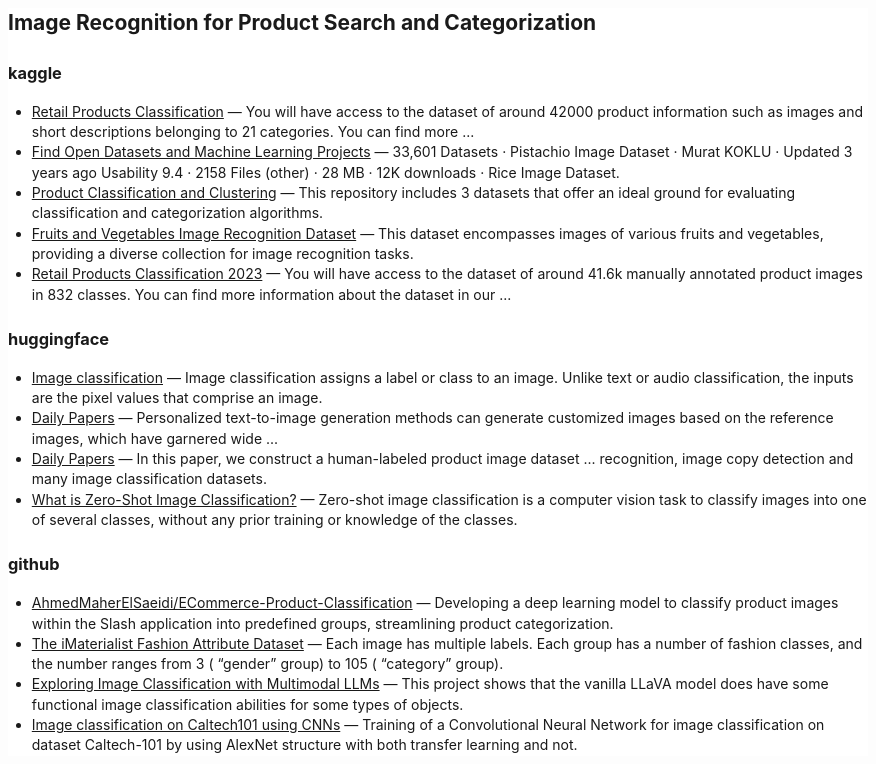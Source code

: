 ## Image Recognition for Product Search and Categorization
### kaggle
- [Retail Products Classification](https://www.kaggle.com/competitions/retail-products-classification) — You will have access to the dataset of around 42000 product information such as images and short descriptions belonging to 21 categories. You can find more ...
- [Find Open Datasets and Machine Learning Projects](https://www.kaggle.com/datasets?search=image) — 33,601 Datasets · Pistachio Image Dataset · Murat KOKLU · Updated 3 years ago Usability 9.4 · 2158 Files (other) · 28 MB · 12K downloads · Rice Image Dataset.
- [Product Classification and Clustering](https://www.kaggle.com/datasets/lakritidis/product-classification-and-categorization) — This repository includes 3 datasets that offer an ideal ground for evaluating classification and categorization algorithms.
- [Fruits and Vegetables Image Recognition Dataset](https://www.kaggle.com/datasets/kritikseth/fruit-and-vegetable-image-recognition) — This dataset encompasses images of various fruits and vegetables, providing a diverse collection for image recognition tasks.
- [Retail Products Classification 2023](https://www.kaggle.com/competitions/retail-products-classification-2023) — You will have access to the dataset of around 41.6k manually annotated product images in 832 classes. You can find more information about the dataset in our ...
### huggingface
- [Image classification](https://huggingface.co/docs/transformers/tasks/image_classification) — Image classification assigns a label or class to an image. Unlike text or audio classification, the inputs are the pixel values that comprise an image.
- [Daily Papers](https://huggingface.co/papers?q=Concept101%20dataset) — Personalized text-to-image generation methods can generate customized images based on the reference images, which have garnered wide ...
- [Daily Papers](https://huggingface.co/papers?q=fine-grained%20image%20recognition) — In this paper, we construct a human-labeled product image dataset ... recognition, image copy detection and many image classification datasets.
- [What is Zero-Shot Image Classification?](https://huggingface.co/tasks/zero-shot-image-classification) — Zero-shot image classification is a computer vision task to classify images into one of several classes, without any prior training or knowledge of the classes.
### github
- [AhmedMaherElSaeidi/ECommerce-Product-Classification](https://github.com/AhmedMaherElSaeidi/ECommerce-Product-Classification) — Developing a deep learning model to classify product images within the Slash application into predefined groups, streamlining product categorization.
- [The iMaterialist Fashion Attribute Dataset](https://github.com/visipedia/imat_fashion_comp) — Each image has multiple labels. Each group has a number of fashion classes, and the number ranges from 3 ( “gender” group) to 105 ( “category” group).
- [Exploring Image Classification with Multimodal LLMs](https://github.com/robert-mcdermott/LLM-Image-Classification) — This project shows that the vanilla LLaVA model does have some functional image classification abilities for some types of objects.
- [Image classification on Caltech101 using CNNs](https://github.com/gabrieletiboni/Image-classification-on-Caltech101-using-CNNs) — Training of a Convolutional Neural Network for image classification on dataset Caltech-101 by using AlexNet structure with both transfer learning and not.

